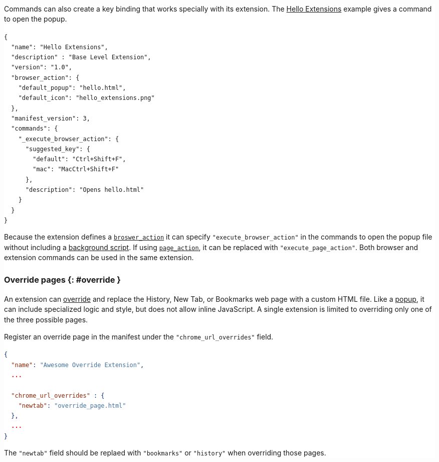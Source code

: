Commands can also create a key binding that works specially with its extension. The [Hello
Extensions][38] example gives a command to open the popup.

```json/4,10
{
  "name": "Hello Extensions",
  "description" : "Base Level Extension",
  "version": "1.0",
  "browser_action": {
    "default_popup": "hello.html",
    "default_icon": "hello_extensions.png"
  },
  "manifest_version": 3,
  "commands": {
    "_execute_browser_action": {
      "suggested_key": {
        "default": "Ctrl+Shift+F",
        "mac": "MacCtrl+Shift+F"
      },
      "description": "Opens hello.html"
    }
  }
}
```

Because the extension defines a [`broswer_action`][39] it can specify `"execute_browser_action"` in
the commands to open the popup file without including a [background script][40]. If using
[`page_action`][41], it can be replaced with `"execute_page_action"`. Both browser and extension
commands can be used in the same extension.

### Override pages {: #override }

An extension can [override][42] and replace the History, New Tab, or Bookmarks web page with a
custom HTML file. Like a [popup][43], it can include specialized logic and style, but does not allow
inline JavaScript. A single extension is limited to overriding only one of the three possible pages.

Register an override page in the manifest under the `"chrome_url_overrides"` field.

```json
{
  "name": "Awesome Override Extension",
  ...

  "chrome_url_overrides" : {
    "newtab": "override_page.html"
  },
  ...
}
```

The `"newtab"` field should be replaed with `"bookmarks"` or `"history"` when overriding those
pages.


[1]: /docs/extensions/reference/browserAction
[2]: /docs/extensions/mv3/samples#search:drink
[3]: /docs/extensions/reference/browserAction#method-setBadgeText
[4]: /docs/extensions/reference/browserAction#method-setBadgeBackgroundColor
[5]: /docs/extensions/reference/pageAction
[6]: /docs/extensions/reference/declarativeContent
[7]: /docs/extensions/reference/runtime#event-onInstalled
[8]: /docs/extensions/mv3/background_pages
[9]: /samples#search:page%20action%20by%20url
[10]: /docs/extensions/reference/pageAction#method-show
[11]: /docs/extensions/reference/pageAction#method-show
[12]: /docs/extensions/reference/pageAction#method-hide
[13]: /docs/extensions/mv3/samples#search:mappy
[14]: #popup
[15]: /docs/extensions/reference/browserAction
[16]: /docs/extensions/reference/pageAction
[17]: /docs/extensions/mv3/samples#search:drink
[18]: /docs/extensions/reference/browserAction#method-setPopup
[19]: /docs/extensions/reference/pageAction#method-setPopup
[20]: /docs/extensions/reference/browserAction
[21]: /docs/extensions/reference/pageAction
[22]: /docs/extensions/reference/browserAction#method-setTitle
[23]: /docs/extensions/reference/pageAction#method-setTitle
[24]: /docs/extensions/reference/i18n
[25]: /docs/extensions/mv3/i18n-messages
[26]: /docs/extensions/reference/omnibox
[27]: /docs/extensions/mv3/samples#search:omnibox%20new
[28]: /docs/extensions/reference/omnibox#event-onInputEntered
[29]: /docs/extensions/reference/contextMenus
[30]: /docs/extensions/reference/contextMenus#method-create
[31]: /docs/extensions/mv3/migrating_to_service_workers
[32]: /docs/extensions/reference/runtime#event-onInstalled
[33]: /docs/extensions/examples/api/contextMenus/global_context_search/locales.js
[34]: /docs/extensions/reference/commands
[35]: /docs/extensions/mv3/samples#search:tab%20flipper
[36]: /docs/extensions/reference/commands#event-onCommand
[37]: /docs/extensions/mv3/migrating_to_service_workers
[38]: /docs/extensions
[39]: /docs/extensions/mv3/user_interface#browser
[40]: /docs/extensions/mv3/migrating_to_service_workers
[41]: #page
[42]: /docs/extensions/mv3/override
[43]: #popup